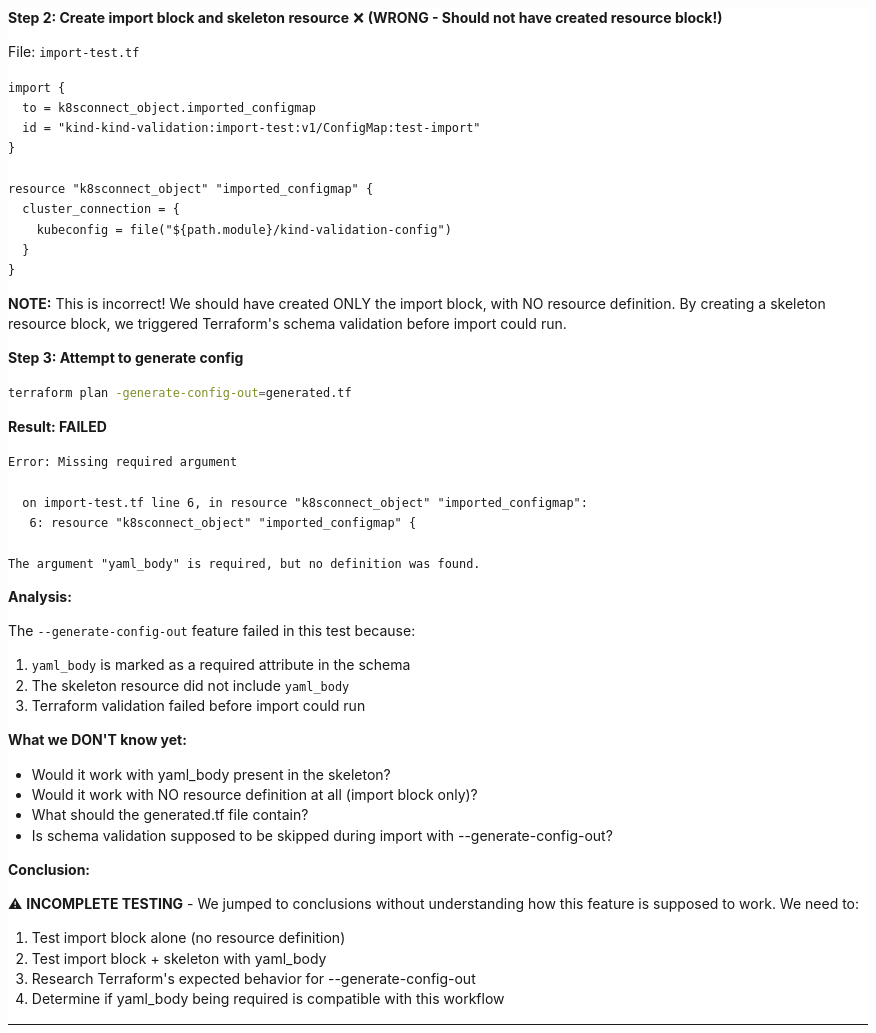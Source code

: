 **Step 2: Create import block and skeleton resource** ❌ **(WRONG - Should not have created resource block!)**

File: `import-test.tf`
```hcl
import {
  to = k8sconnect_object.imported_configmap
  id = "kind-kind-validation:import-test:v1/ConfigMap:test-import"
}

resource "k8sconnect_object" "imported_configmap" {
  cluster_connection = {
    kubeconfig = file("${path.module}/kind-validation-config")
  }
}
```

**NOTE:** This is incorrect! We should have created ONLY the import block, with NO resource definition. By creating a skeleton resource block, we triggered Terraform's schema validation before import could run.

**Step 3: Attempt to generate config**

```bash
terraform plan -generate-config-out=generated.tf
```

**Result: FAILED**

```
Error: Missing required argument

  on import-test.tf line 6, in resource "k8sconnect_object" "imported_configmap":
   6: resource "k8sconnect_object" "imported_configmap" {

The argument "yaml_body" is required, but no definition was found.
```

**Analysis:**

The `--generate-config-out` feature failed in this test because:
1. `yaml_body` is marked as a required attribute in the schema
2. The skeleton resource did not include `yaml_body`
3. Terraform validation failed before import could run

**What we DON'T know yet:**
- Would it work with yaml_body present in the skeleton?
- Would it work with NO resource definition at all (import block only)?
- What should the generated.tf file contain?
- Is schema validation supposed to be skipped during import with --generate-config-out?

**Conclusion:**

⚠️ **INCOMPLETE TESTING** - We jumped to conclusions without understanding how this feature is supposed to work. We need to:
1. Test import block alone (no resource definition)
2. Test import block + skeleton with yaml_body
3. Research Terraform's expected behavior for --generate-config-out
4. Determine if yaml_body being required is compatible with this workflow

---